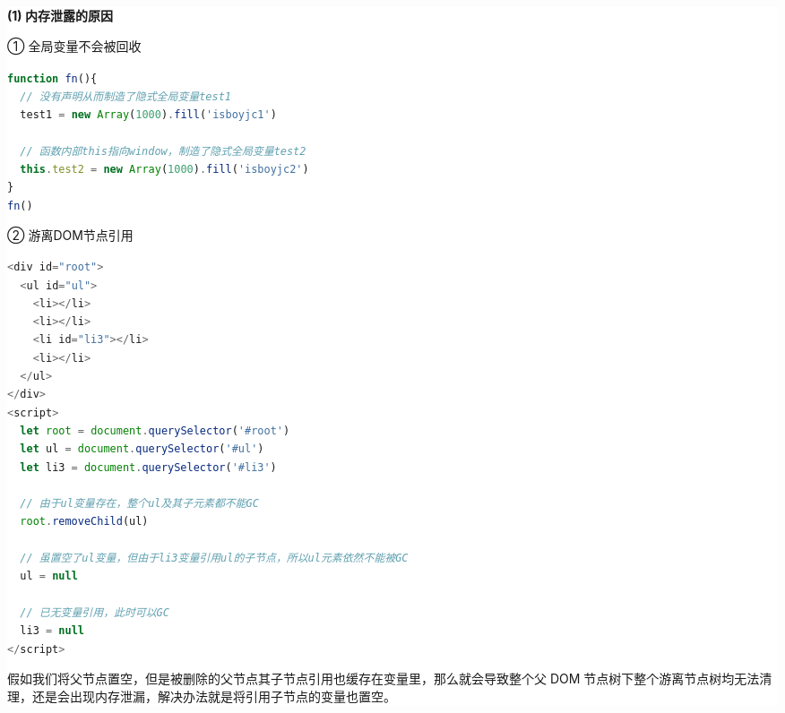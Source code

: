 **(1) 内存泄露的原因**

① 全局变量不会被回收

```js
function fn(){
  // 没有声明从而制造了隐式全局变量test1
  test1 = new Array(1000).fill('isboyjc1')
  
  // 函数内部this指向window，制造了隐式全局变量test2
  this.test2 = new Array(1000).fill('isboyjc2')
}
fn()
```

② 游离DOM节点引用

```js
<div id="root">
  <ul id="ul">
    <li></li>
    <li></li>
    <li id="li3"></li>
    <li></li>
  </ul>
</div>
<script>
  let root = document.querySelector('#root')
  let ul = document.querySelector('#ul')
  let li3 = document.querySelector('#li3')
  
  // 由于ul变量存在，整个ul及其子元素都不能GC
  root.removeChild(ul)
  
  // 虽置空了ul变量，但由于li3变量引用ul的子节点，所以ul元素依然不能被GC
  ul = null
  
  // 已无变量引用，此时可以GC
  li3 = null
</script>
```

假如我们将父节点置空，但是被删除的父节点其子节点引用也缓存在变量里，那么就会导致整个父 DOM 节点树下整个游离节点树均无法清理，还是会出现内存泄漏，解决办法就是将引用子节点的变量也置空。
